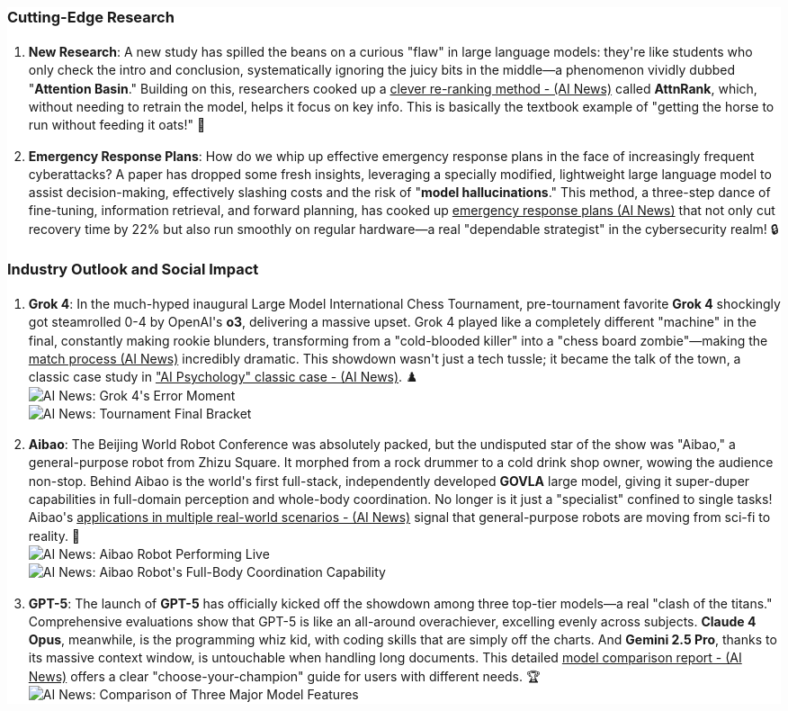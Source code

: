 ### Cutting-Edge Research
1.  **New Research**: A new study has spilled the beans on a curious "flaw" in large language models: they're like students who only check the intro and conclusion, systematically ignoring the juicy bits in the middle—a phenomenon vividly dubbed "**Attention Basin**." Building on this, researchers cooked up a [clever re-ranking method - (AI News)](https://arxiv.org/abs/2508.05128) called **AttnRank**, which, without needing to retrain the model, helps it focus on key info. This is basically the textbook example of "getting the horse to run without feeding it oats!" 🤯

2.  **Emergency Response Plans**: How do we whip up effective emergency response plans in the face of increasingly frequent cyberattacks? A paper has dropped some fresh insights, leveraging a specially modified, lightweight large language model to assist decision-making, effectively slashing costs and the risk of "**model hallucinations**." This method, a three-step dance of fine-tuning, information retrieval, and forward planning, has cooked up [emergency response plans (AI News)](https://arxiv.org/abs/2508.05188) that not only cut recovery time by 22% but also run smoothly on regular hardware—a real "dependable strategist" in the cybersecurity realm! 🔒

### Industry Outlook and Social Impact
1.  **Grok 4**: In the much-hyped inaugural Large Model International Chess Tournament, pre-tournament favorite **Grok 4** shockingly got steamrolled 0-4 by OpenAI's **o3**, delivering a massive upset. Grok 4 played like a completely different "machine" in the final, constantly making rookie blunders, transforming from a "cold-blooded killer" into a "chess board zombie"—making the [match process (AI News)](https://www.jiqizhixin.com/articles/2025-08-08-6) incredibly dramatic. This showdown wasn't just a tech tussle; it became the talk of the town, a classic case study in ["AI Psychology" classic case - (AI News)](https://www.chess.com/news/view/kaggle-game-arena-chess-2025-day-3). ♟️
<br/>![AI News: Grok 4's Error Moment](https://raw.githubusercontent.com/justlovemaki/imagehub/refs/heads/main/images/2025/08/news_01k258r4yzewgs89ksv4ja4dxz.avif)<br/>![AI News: Tournament Final Bracket](https://raw.githubusercontent.com/justlovemaki/imagehub/refs/heads/main/images/2025/08/news_01k258r856e3p9ganrf2szp80d.avif)<br/>

2.  **Aibao**: The Beijing World Robot Conference was absolutely packed, but the undisputed star of the show was "Aibao," a general-purpose robot from Zhizu Square. It morphed from a rock drummer to a cold drink shop owner, wowing the audience non-stop. Behind Aibao is the world's first full-stack, independently developed **GOVLA** large model, giving it super-duper capabilities in full-domain perception and whole-body coordination. No longer is it just a "specialist" confined to single tasks! Aibao's [applications in multiple real-world scenarios - (AI News)](https://mp.weixin.qq.com/s?__biz=MzIzNjc1NzUzMw==&mid=2247816855&idx=1&sn=2e79cb6cf3ed63c3070ed5fac5a33738) signal that general-purpose robots are moving from sci-fi to reality. 🤖
<br/>![AI News: Aibao Robot Performing Live](https://raw.githubusercontent.com/justlovemaki/imagehub/refs/heads/main/images/2025/08/news_01k258v08kect9mcz4mxeh0ppe.avif)<br/>![AI News: Aibao Robot's Full-Body Coordination Capability](https://raw.githubusercontent.com/justlovemaki/imagehub/refs/heads/main/images/2025/08/news_01k258v2zbe98s6rkrb22ct885.avif)<br/>

3.  **GPT-5**: The launch of **GPT-5** has officially kicked off the showdown among three top-tier models—a real "clash of the titans." Comprehensive evaluations show that GPT-5 is like an all-around overachiever, excelling evenly across subjects. **Claude 4 Opus**, meanwhile, is the programming whiz kid, with coding skills that are simply off the charts. And **Gemini 2.5 Pro**, thanks to its massive context window, is untouchable when handling long documents. This detailed [model comparison report - (AI News)](https://www.aibase.com/zh/news/20345) offers a clear "choose-your-champion" guide for users with different needs. 🏆
<br/>![AI News: Comparison of Three Major Model Features](https://raw.githubusercontent.com/justlovemaki/imagehub/refs/heads/main/images/2025/08/news_01k258v5jnfr6b5e4ybk7xfm92.avif)<br/>

